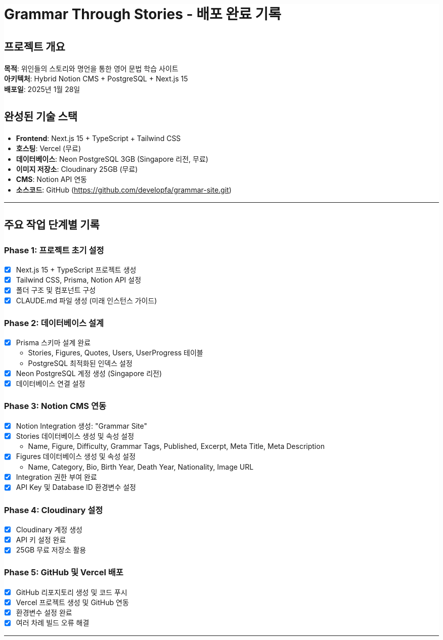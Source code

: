 # Grammar Through Stories - 배포 완료 기록

## 프로젝트 개요
**목적**: 위인들의 스토리와 명언을 통한 영어 문법 학습 사이트  
**아키텍처**: Hybrid Notion CMS + PostgreSQL + Next.js 15  
**배포일**: 2025년 1월 28일

## 완성된 기술 스택
- **Frontend**: Next.js 15 + TypeScript + Tailwind CSS
- **호스팅**: Vercel (무료)
- **데이터베이스**: Neon PostgreSQL 3GB (Singapore 리전, 무료)
- **이미지 저장소**: Cloudinary 25GB (무료)
- **CMS**: Notion API 연동
- **소스코드**: GitHub (https://github.com/developfa/grammar-site.git)

---

## 주요 작업 단계별 기록

### Phase 1: 프로젝트 초기 설정
- [x] Next.js 15 + TypeScript 프로젝트 생성
- [x] Tailwind CSS, Prisma, Notion API 설정
- [x] 폴더 구조 및 컴포넌트 구성
- [x] CLAUDE.md 파일 생성 (미래 인스턴스 가이드)

### Phase 2: 데이터베이스 설계
- [x] Prisma 스키마 설계 완료
  - Stories, Figures, Quotes, Users, UserProgress 테이블
  - PostgreSQL 최적화된 인덱스 설정
- [x] Neon PostgreSQL 계정 생성 (Singapore 리전)
- [x] 데이터베이스 연결 설정

### Phase 3: Notion CMS 연동
- [x] Notion Integration 생성: "Grammar Site"
- [x] Stories 데이터베이스 생성 및 속성 설정
  - Name, Figure, Difficulty, Grammar Tags, Published, Excerpt, Meta Title, Meta Description
- [x] Figures 데이터베이스 생성 및 속성 설정
  - Name, Category, Bio, Birth Year, Death Year, Nationality, Image URL
- [x] Integration 권한 부여 완료
- [x] API Key 및 Database ID 환경변수 설정

### Phase 4: Cloudinary 설정
- [x] Cloudinary 계정 생성
- [x] API 키 설정 완료
- [x] 25GB 무료 저장소 활용

### Phase 5: GitHub 및 Vercel 배포
- [x] GitHub 리포지토리 생성 및 코드 푸시
- [x] Vercel 프로젝트 생성 및 GitHub 연동
- [x] 환경변수 설정 완료
- [x] 여러 차례 빌드 오류 해결

---